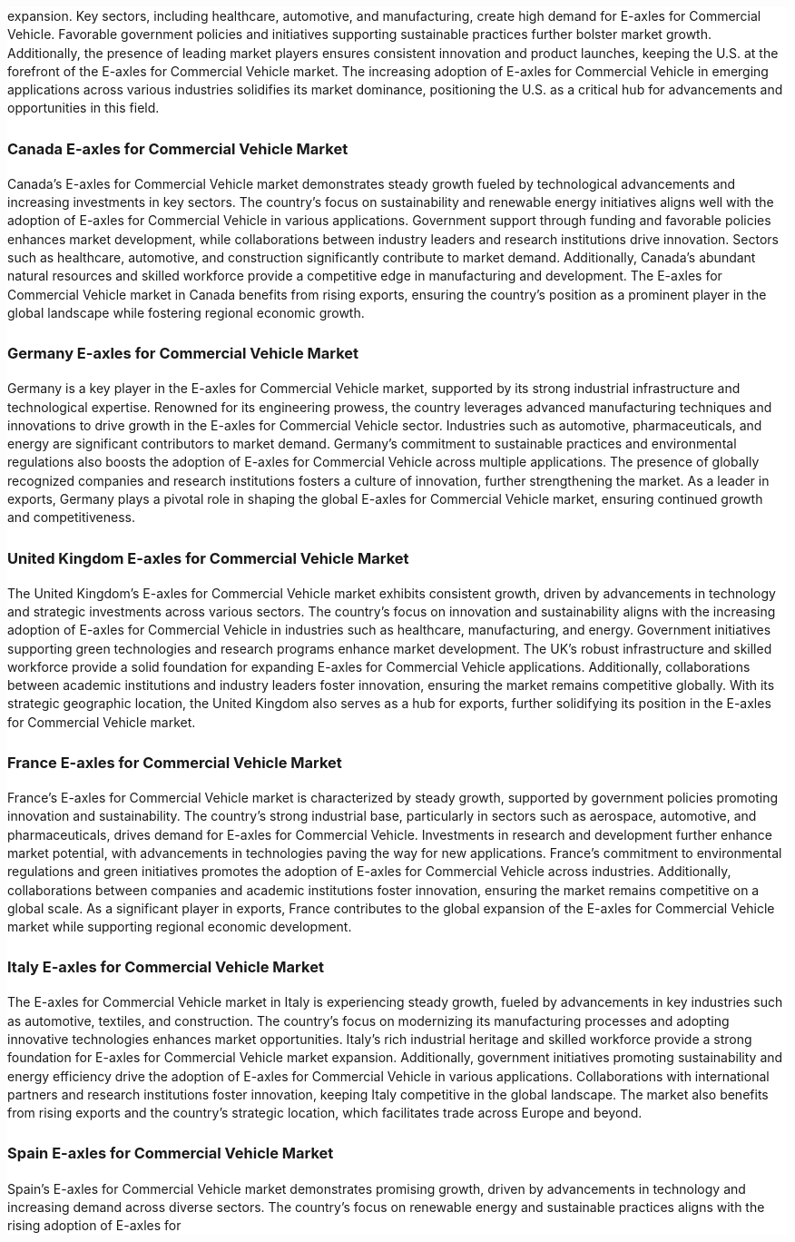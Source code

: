 expansion. Key sectors, including healthcare, automotive, and manufacturing, create high demand for E-axles for Commercial Vehicle. Favorable government policies and initiatives supporting sustainable practices further bolster market growth. Additionally, the presence of leading market players ensures consistent innovation and product launches, keeping the U.S. at the forefront of the E-axles for Commercial Vehicle market. The increasing adoption of E-axles for Commercial Vehicle in emerging applications across various industries solidifies its market dominance, positioning the U.S. as a critical hub for advancements and opportunities in this field.</p><h3>Canada E-axles for Commercial Vehicle Market</h3><p>Canada&rsquo;s E-axles for Commercial Vehicle market demonstrates steady growth fueled by technological advancements and increasing investments in key sectors. The country&rsquo;s focus on sustainability and renewable energy initiatives aligns well with the adoption of E-axles for Commercial Vehicle in various applications. Government support through funding and favorable policies enhances market development, while collaborations between industry leaders and research institutions drive innovation. Sectors such as healthcare, automotive, and construction significantly contribute to market demand. Additionally, Canada&rsquo;s abundant natural resources and skilled workforce provide a competitive edge in manufacturing and development. The E-axles for Commercial Vehicle market in Canada benefits from rising exports, ensuring the country&rsquo;s position as a prominent player in the global landscape while fostering regional economic growth.</p><h3>Germany E-axles for Commercial Vehicle Market</h3><p>Germany is a key player in the E-axles for Commercial Vehicle market, supported by its strong industrial infrastructure and technological expertise. Renowned for its engineering prowess, the country leverages advanced manufacturing techniques and innovations to drive growth in the E-axles for Commercial Vehicle sector. Industries such as automotive, pharmaceuticals, and energy are significant contributors to market demand. Germany&rsquo;s commitment to sustainable practices and environmental regulations also boosts the adoption of E-axles for Commercial Vehicle across multiple applications. The presence of globally recognized companies and research institutions fosters a culture of innovation, further strengthening the market. As a leader in exports, Germany plays a pivotal role in shaping the global E-axles for Commercial Vehicle market, ensuring continued growth and competitiveness.</p><h3>United Kingdom E-axles for Commercial Vehicle Market</h3><p>The United Kingdom&rsquo;s E-axles for Commercial Vehicle market exhibits consistent growth, driven by advancements in technology and strategic investments across various sectors. The country&rsquo;s focus on innovation and sustainability aligns with the increasing adoption of E-axles for Commercial Vehicle in industries such as healthcare, manufacturing, and energy. Government initiatives supporting green technologies and research programs enhance market development. The UK&rsquo;s robust infrastructure and skilled workforce provide a solid foundation for expanding E-axles for Commercial Vehicle applications. Additionally, collaborations between academic institutions and industry leaders foster innovation, ensuring the market remains competitive globally. With its strategic geographic location, the United Kingdom also serves as a hub for exports, further solidifying its position in the E-axles for Commercial Vehicle market.</p><h3>France E-axles for Commercial Vehicle Market</h3><p>France&rsquo;s E-axles for Commercial Vehicle market is characterized by steady growth, supported by government policies promoting innovation and sustainability. The country&rsquo;s strong industrial base, particularly in sectors such as aerospace, automotive, and pharmaceuticals, drives demand for E-axles for Commercial Vehicle. Investments in research and development further enhance market potential, with advancements in technologies paving the way for new applications. France&rsquo;s commitment to environmental regulations and green initiatives promotes the adoption of E-axles for Commercial Vehicle across industries. Additionally, collaborations between companies and academic institutions foster innovation, ensuring the market remains competitive on a global scale. As a significant player in exports, France contributes to the global expansion of the E-axles for Commercial Vehicle market while supporting regional economic development.</p><h3>Italy E-axles for Commercial Vehicle Market</h3><p>The E-axles for Commercial Vehicle market in Italy is experiencing steady growth, fueled by advancements in key industries such as automotive, textiles, and construction. The country&rsquo;s focus on modernizing its manufacturing processes and adopting innovative technologies enhances market opportunities. Italy&rsquo;s rich industrial heritage and skilled workforce provide a strong foundation for E-axles for Commercial Vehicle market expansion. Additionally, government initiatives promoting sustainability and energy efficiency drive the adoption of E-axles for Commercial Vehicle in various applications. Collaborations with international partners and research institutions foster innovation, keeping Italy competitive in the global landscape. The market also benefits from rising exports and the country&rsquo;s strategic location, which facilitates trade across Europe and beyond.</p><h3>Spain E-axles for Commercial Vehicle Market</h3><p>Spain&rsquo;s E-axles for Commercial Vehicle market demonstrates promising growth, driven by advancements in technology and increasing demand across diverse sectors. The country&rsquo;s focus on renewable energy and sustainable practices aligns with the rising adoption of E-axles for